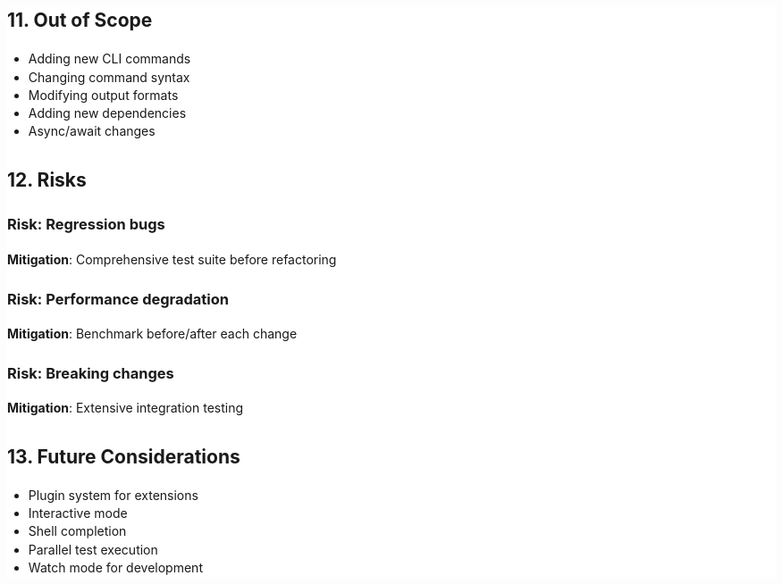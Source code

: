 ## 11. Out of Scope

- Adding new CLI commands
- Changing command syntax
- Modifying output formats
- Adding new dependencies
- Async/await changes

## 12. Risks

### Risk: Regression bugs
**Mitigation**: Comprehensive test suite before refactoring

### Risk: Performance degradation
**Mitigation**: Benchmark before/after each change

### Risk: Breaking changes
**Mitigation**: Extensive integration testing

## 13. Future Considerations

- Plugin system for extensions
- Interactive mode
- Shell completion
- Parallel test execution
- Watch mode for development
